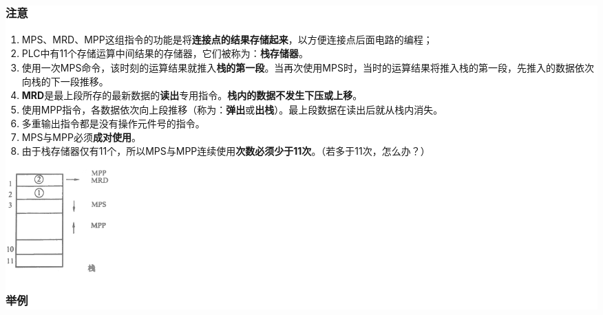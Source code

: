 ### 注意

1. MPS、MRD、MPP这组指令的功能是将**连接点的结果存储起来**，以方便连接点后面电路的编程；
2. PLC中有11个存储运算中间结果的存储器，它们被称为：**栈存储器**。
3. 使用一次MPS命令，该时刻的运算结果就推入**栈的第一段**。当再次使用MPS时，当时的运算结果将推入栈的第一段，先推入的数据依次向栈的下一段推移。
4. **MRD**是最上段所存的最新数据的**读出**专用指令。**栈内的数据不发生下压或上移**。
5. 使用MPP指令，各数据依次向上段推移（称为：**弹出**或**出栈**）。最上段数据在读出后就从栈内消失。
6. 多重输出指令都是没有操作元件号的指令。
7. MPS与MPP必须**成对使用**。
8. 由于栈存储器仅有11个，所以MPS与MPP连续使用**次数必须少于11次**。（若多于11次，怎么办？）

<img src="%E8%80%83%E8%AF%95%E5%A4%A7%E7%BA%B2.assets/image-20231007150854478.png" alt="image-20231007150854478" style="zoom: 25%;" />

### 举例
